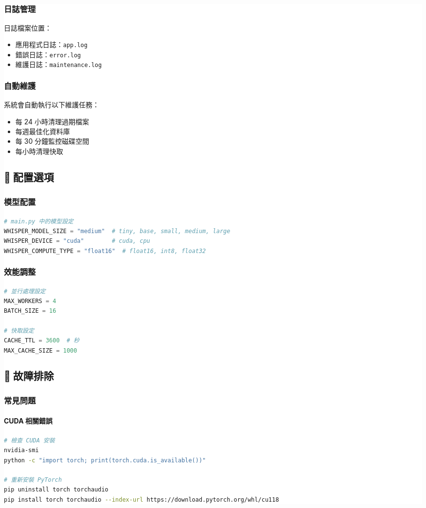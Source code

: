 ### 日誌管理

日誌檔案位置：
- 應用程式日誌：`app.log`
- 錯誤日誌：`error.log`
- 維護日誌：`maintenance.log`

### 自動維護

系統會自動執行以下維護任務：
- 每 24 小時清理過期檔案
- 每週最佳化資料庫
- 每 30 分鐘監控磁碟空間
- 每小時清理快取

## 🔧 配置選項

### 模型配置
```python
# main.py 中的模型設定
WHISPER_MODEL_SIZE = "medium"  # tiny, base, small, medium, large
WHISPER_DEVICE = "cuda"        # cuda, cpu
WHISPER_COMPUTE_TYPE = "float16"  # float16, int8, float32
```

### 效能調整
```python
# 並行處理設定
MAX_WORKERS = 4
BATCH_SIZE = 16

# 快取設定
CACHE_TTL = 3600  # 秒
MAX_CACHE_SIZE = 1000
```

## 🚨 故障排除

### 常見問題

#### CUDA 相關錯誤
```bash
# 檢查 CUDA 安裝
nvidia-smi
python -c "import torch; print(torch.cuda.is_available())"

# 重新安裝 PyTorch
pip uninstall torch torchaudio
pip install torch torchaudio --index-url https://download.pytorch.org/whl/cu118
```
